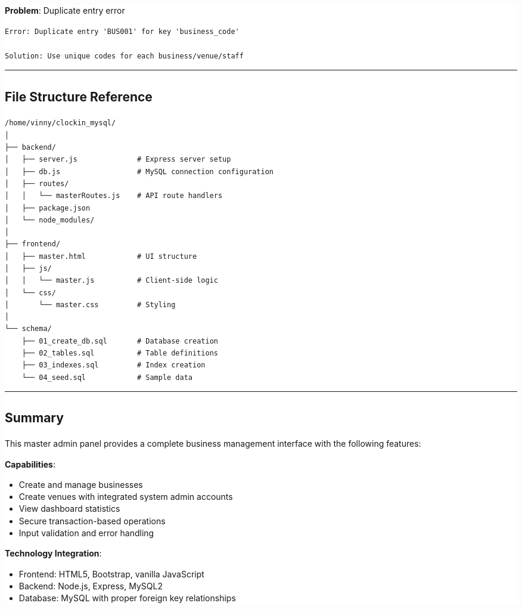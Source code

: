 **Problem**: Duplicate entry error
```
Error: Duplicate entry 'BUS001' for key 'business_code'

Solution: Use unique codes for each business/venue/staff
```

---

## File Structure Reference

```
/home/vinny/clockin_mysql/
│
├── backend/
│   ├── server.js              # Express server setup
│   ├── db.js                  # MySQL connection configuration
│   ├── routes/
│   │   └── masterRoutes.js    # API route handlers
│   ├── package.json
│   └── node_modules/
│
├── frontend/
│   ├── master.html            # UI structure
│   ├── js/
│   │   └── master.js          # Client-side logic
│   └── css/
│       └── master.css         # Styling
│
└── schema/
    ├── 01_create_db.sql       # Database creation
    ├── 02_tables.sql          # Table definitions
    ├── 03_indexes.sql         # Index creation
    └── 04_seed.sql            # Sample data
```

---

## Summary

This master admin panel provides a complete business management interface with the following features:

**Capabilities**:
- Create and manage businesses
- Create venues with integrated system admin accounts
- View dashboard statistics
- Secure transaction-based operations
- Input validation and error handling

**Technology Integration**:
- Frontend: HTML5, Bootstrap, vanilla JavaScript
- Backend: Node.js, Express, MySQL2
- Database: MySQL with proper foreign key relationships
